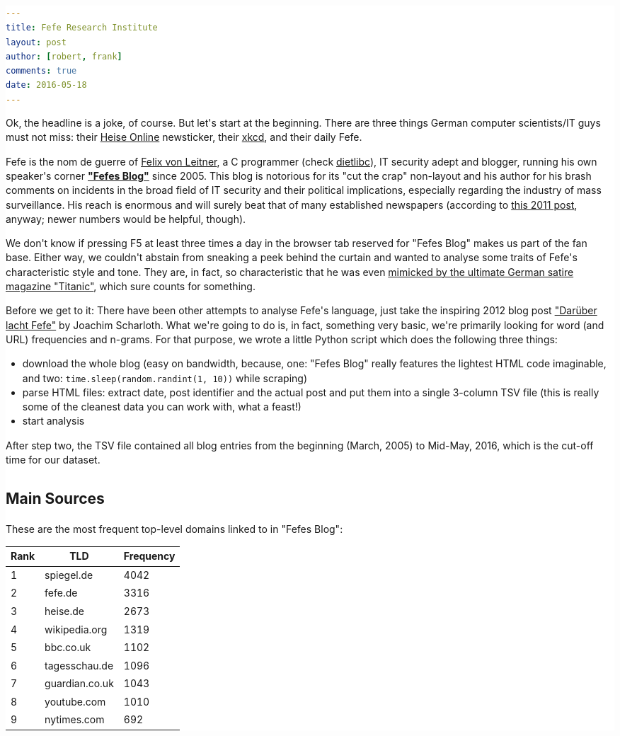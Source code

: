 ```yaml
---
title: Fefe Research Institute
layout: post
author: [robert, frank]
comments: true
date: 2016-05-18
---
```


Ok, the headline is a joke, of course. But let's start at the beginning. There are three things German computer scientists/IT guys must not miss: their [Heise Online](https://www.heise.de/) newsticker, their [xkcd](https://xkcd.com/), and their daily Fefe.

Fefe is the nom de guerre of [Felix von Leitner](https://en.wikipedia.org/wiki/Felix_von_Leitner), a C programmer (check [dietlibc](https://en.wikipedia.org/wiki/Dietlibc)), IT security adept and blogger, running his own speaker's corner **["Fefes Blog"](https://blog.fefe.de/)** since 2005. This blog is notorious for its "cut the crap" non-layout and his author for his brash comments on incidents in the broad field of IT security and their political implications, especially regarding the industry of mass surveillance. His reach is enormous and will surely beat that of many established newspapers (according to [this 2011 post](https://blog.fefe.de/?ts=b3d1b6bf), anyway; newer numbers would be helpful, though).

We don't know if pressing F5 at least three times a day in the browser tab reserved for "Fefes Blog" makes us part of the fan base. Either way, we couldn't abstain from sneaking a peek behind the curtain and wanted to analyse some traits of Fefe's characteristic style and tone. They are, in fact, so characteristic that he was even [mimicked by the ultimate German satire magazine "Titanic"](http://www.titanic-magazin.de/news/was-passiert-eigentlich-gerade-auf-fefes-blog-6220/), which sure counts for something.

Before we get to it: There have been other attempts to analyse Fefe's language, just take the inspiring 2012 blog post ["Darüber lacht Fefe"](http://www.security-informatics.de/blog/?p=956) by Joachim Scharloth. What we're going to do is, in fact, something very basic, we're primarily looking for word (and URL) frequencies and n-grams. For that purpose, we wrote a little Python script which does the following three things:

* download the whole blog (easy on bandwidth, because, one: "Fefes Blog" really features the lightest HTML code imaginable, and two: `time.sleep(random.randint(1, 10))` while scraping)
* parse HTML files: extract date, post identifier and the actual post and put them into a single 3-column TSV file (this is really some of the cleanest data you can work with, what a feast!)
* start analysis

After step two, the TSV file contained all blog entries from the beginning (March, 2005) to Mid-May, 2016, which is the cut-off time for our dataset.

## Main Sources

These are the most frequent top-level domains linked to in "Fefes Blog":

| Rank | TLD                | Frequency |
|------|--------------------|-----------|
| 1    | spiegel.de         | 4042      |
| 2    | fefe.de            | 3316      |
| 3    | heise.de           | 2673      |
| 4    | wikipedia.org      | 1319      |
| 5    | bbc.co.uk          | 1102      |
| 6    | tagesschau.de      | 1096      |
| 7    | guardian.co.uk     | 1043      |
| 8    | youtube.com        | 1010      |
| 9    | nytimes.com        | 692       |
